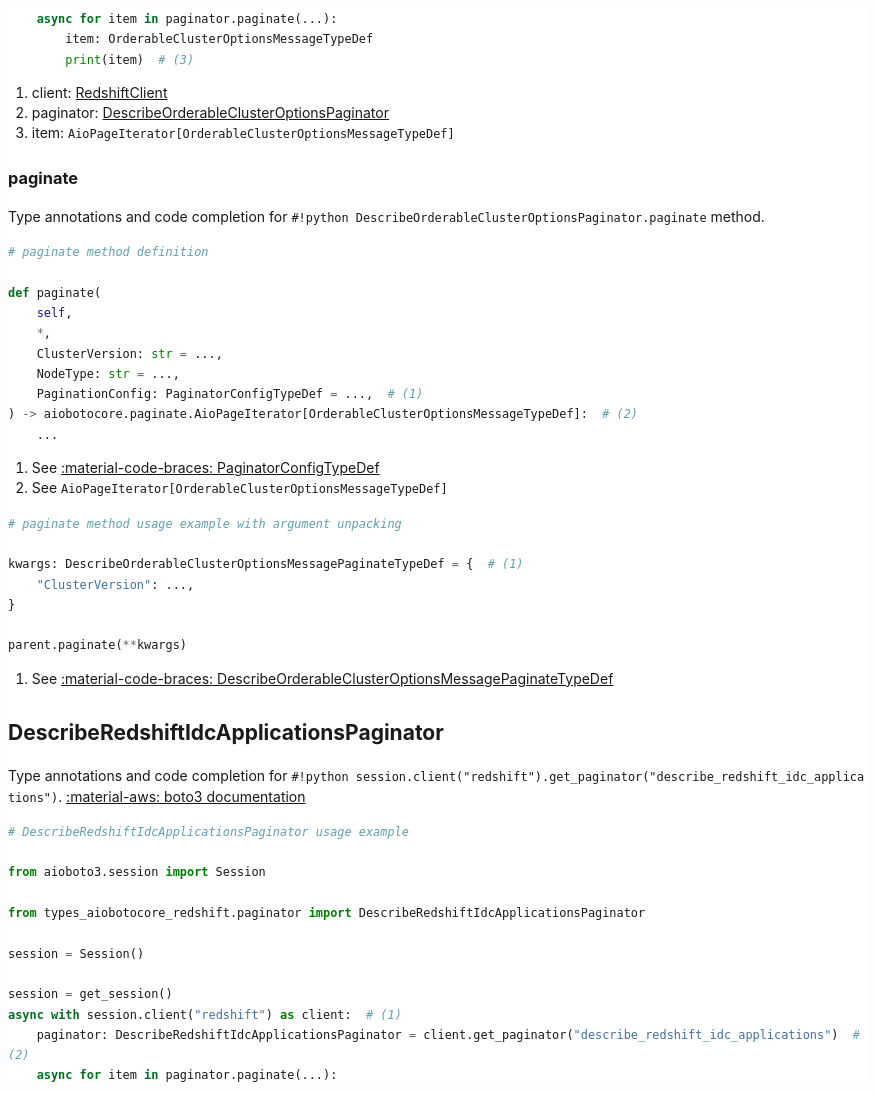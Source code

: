 ```python
    async for item in paginator.paginate(...):
        item: OrderableClusterOptionsMessageTypeDef
        print(item)  # (3)
```

1. client: [RedshiftClient](./client.md)
2. paginator: [DescribeOrderableClusterOptionsPaginator](./paginators.md#describeorderableclusteroptionspaginator)
3. item: `AioPageIterator[OrderableClusterOptionsMessageTypeDef]`


### paginate

Type annotations and code completion for `#!python DescribeOrderableClusterOptionsPaginator.paginate` method.

```python
# paginate method definition

def paginate(
    self,
    *,
    ClusterVersion: str = ...,
    NodeType: str = ...,
    PaginationConfig: PaginatorConfigTypeDef = ...,  # (1)
) -> aiobotocore.paginate.AioPageIterator[OrderableClusterOptionsMessageTypeDef]:  # (2)
    ...
```

1. See [:material-code-braces: PaginatorConfigTypeDef](./type_defs.md#paginatorconfigtypedef)
2. See `AioPageIterator[OrderableClusterOptionsMessageTypeDef]`


```python
# paginate method usage example with argument unpacking

kwargs: DescribeOrderableClusterOptionsMessagePaginateTypeDef = {  # (1)
    "ClusterVersion": ...,
}

parent.paginate(**kwargs)
```

1. See [:material-code-braces: DescribeOrderableClusterOptionsMessagePaginateTypeDef](./type_defs.md#describeorderableclusteroptionsmessagepaginatetypedef)
## DescribeRedshiftIdcApplicationsPaginator

Type annotations and code completion for `#!python session.client("redshift").get_paginator("describe_redshift_idc_applications")`.
[:material-aws: boto3 documentation](https://boto3.amazonaws.com/v1/documentation/api/latest/reference/services/redshift/paginator/DescribeRedshiftIdcApplications.html#Redshift.Paginator.DescribeRedshiftIdcApplications)

```python
# DescribeRedshiftIdcApplicationsPaginator usage example

from aioboto3.session import Session

from types_aiobotocore_redshift.paginator import DescribeRedshiftIdcApplicationsPaginator

session = Session()

session = get_session()
async with session.client("redshift") as client:  # (1)
    paginator: DescribeRedshiftIdcApplicationsPaginator = client.get_paginator("describe_redshift_idc_applications")  # (2)
    async for item in paginator.paginate(...):
```